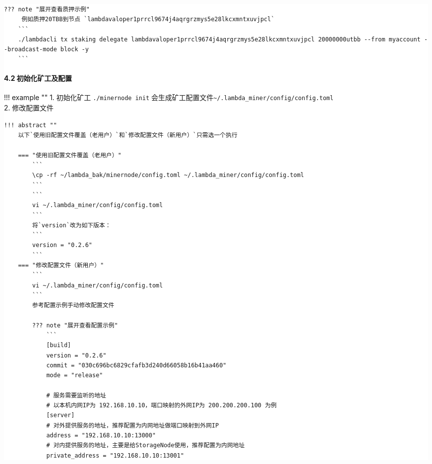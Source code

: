     ??? note "展开查看质押示例"
         例如质押20TBB到节点 `lambdavaloper1prrcl9674j4aqrgrzmys5e28lkcxmntxuvjpcl`
        ```
        ./lambdacli tx staking delegate lambdavaloper1prrcl9674j4aqrgrzmys5e28lkcxmntxuvjpcl 20000000utbb --from myaccount --broadcast-mode block -y
        ``` 

#### 4.2 初始化矿工及配置

!!! example ""
    1. 初始化矿工
    ```
    ./minernode init
    ```
    会生成矿工配置文件`~/.lambda_miner/config/config.toml`  
    2. 修改配置文件
    
    !!! abstract ""
        以下`使用旧配置文件覆盖（老用户）`和`修改配置文件（新用户）`只需选一个执行  
        
        === "使用旧配置文件覆盖（老用户）" 
            ```
            \cp -rf ~/lambda_bak/minernode/config.toml ~/.lambda_miner/config/config.toml
            ```
            ```
            vi ~/.lambda_miner/config/config.toml
            ```
            将`version`改为如下版本：
            ```
            version = "0.2.6"
            ```
        === "修改配置文件（新用户）"
            ```
            vi ~/.lambda_miner/config/config.toml
            ```
            参考配置示例手动修改配置文件 
            
            ??? note "展开查看配置示例"
                ```
                [build]
                version = "0.2.6"
                commit = "030c696bc6829cfafb3d240d66058b16b41aa460"
                mode = "release"
                
                # 服务需要监听的地址
                # 以本机内网IP为 192.168.10.10，端口映射的外网IP为 200.200.200.100 为例
                [server]
                # 对外提供服务的地址，推荐配置为内网地址做端口映射到外网IP
                address = "192.168.10.10:13000"
                # 对内提供服务的地址，主要是给StorageNode使用，推荐配置为内网地址
                private_address = "192.168.10.10:13001"
                